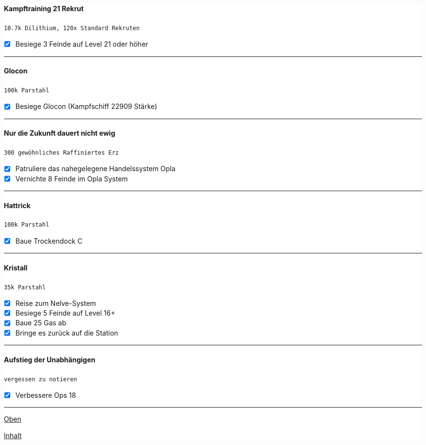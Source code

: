 #### Kampftraining 21 Rekrut
`10.7k Dilithium, 120x Standard Rekruten`
- [x] Besiege 3 Feinde auf Level 21 oder höher

---

#### Glocon
`100k Parstahl`
- [x] Besiege Glocon (Kampfschiff 22909 Stärke)

---

#### Nur die Zukunft dauert nicht ewig
`300 gewöhnliches Raffiniertes Erz`
- [x] Patruliere das nahegelegene Handelssystem Opla
- [x] Vernichte 8 Feinde im Opla System

---

#### Hattrick
`100k Parstahl`
- [x] Baue Trockendock C

---

#### Kristall
`35k Parstahl`
- [x] Reise zum Nelve-System
- [x] Besiege 5 Feinde auf Level 16+
- [x] Baue 25 Gas ab
- [x] Bringe es zurück auf die Station

---

#### Aufstieg der Unabhängigen
`vergessen zu notieren`
- [x] Verbessere Ops 18

---
[Oben](#station)

[Inhalt](README.md#inhalt)
